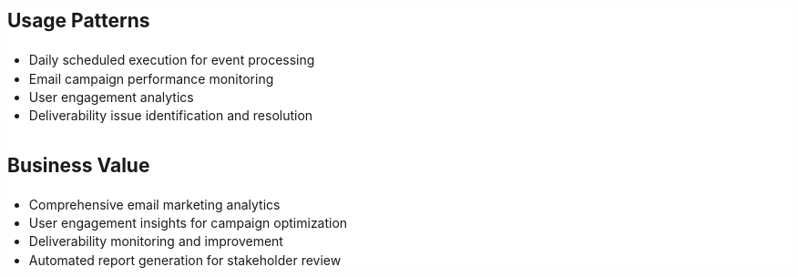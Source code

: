 ## Usage Patterns
- Daily scheduled execution for event processing
- Email campaign performance monitoring
- User engagement analytics
- Deliverability issue identification and resolution

## Business Value
- Comprehensive email marketing analytics
- User engagement insights for campaign optimization
- Deliverability monitoring and improvement
- Automated report generation for stakeholder review